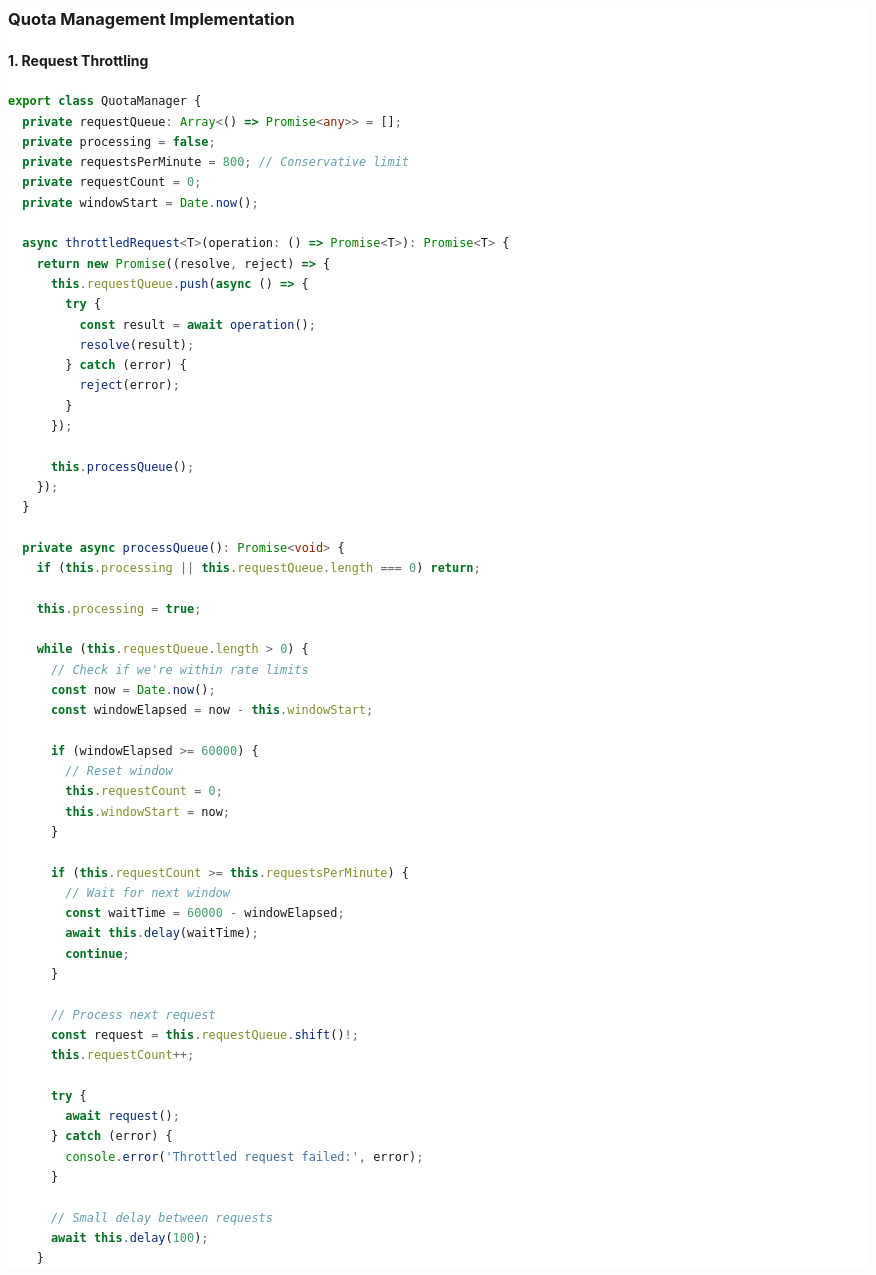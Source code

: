 ### Quota Management Implementation

#### 1. Request Throttling

```typescript
export class QuotaManager {
  private requestQueue: Array<() => Promise<any>> = [];
  private processing = false;
  private requestsPerMinute = 800; // Conservative limit
  private requestCount = 0;
  private windowStart = Date.now();

  async throttledRequest<T>(operation: () => Promise<T>): Promise<T> {
    return new Promise((resolve, reject) => {
      this.requestQueue.push(async () => {
        try {
          const result = await operation();
          resolve(result);
        } catch (error) {
          reject(error);
        }
      });

      this.processQueue();
    });
  }

  private async processQueue(): Promise<void> {
    if (this.processing || this.requestQueue.length === 0) return;

    this.processing = true;

    while (this.requestQueue.length > 0) {
      // Check if we're within rate limits
      const now = Date.now();
      const windowElapsed = now - this.windowStart;

      if (windowElapsed >= 60000) {
        // Reset window
        this.requestCount = 0;
        this.windowStart = now;
      }

      if (this.requestCount >= this.requestsPerMinute) {
        // Wait for next window
        const waitTime = 60000 - windowElapsed;
        await this.delay(waitTime);
        continue;
      }

      // Process next request
      const request = this.requestQueue.shift()!;
      this.requestCount++;

      try {
        await request();
      } catch (error) {
        console.error('Throttled request failed:', error);
      }

      // Small delay between requests
      await this.delay(100);
    }

```